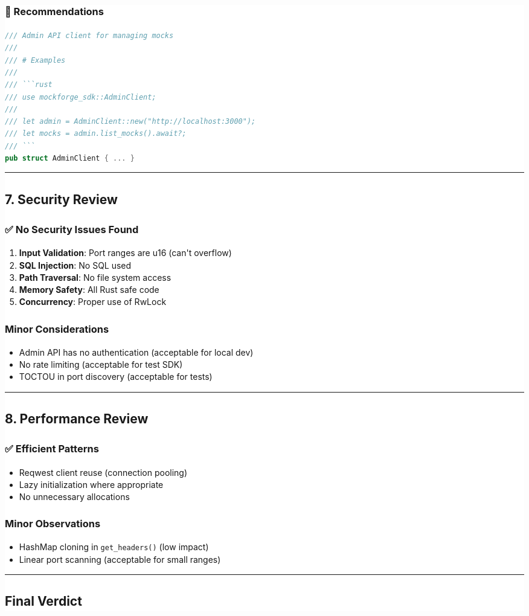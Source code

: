 ### 🔧 Recommendations
```rust
/// Admin API client for managing mocks
///
/// # Examples
///
/// ```rust
/// use mockforge_sdk::AdminClient;
///
/// let admin = AdminClient::new("http://localhost:3000");
/// let mocks = admin.list_mocks().await?;
/// ```
pub struct AdminClient { ... }
```

---

## 7. Security Review

### ✅ No Security Issues Found

1. **Input Validation**: Port ranges are u16 (can't overflow)
2. **SQL Injection**: No SQL used
3. **Path Traversal**: No file system access
4. **Memory Safety**: All Rust safe code
5. **Concurrency**: Proper use of RwLock

### Minor Considerations
- Admin API has no authentication (acceptable for local dev)
- No rate limiting (acceptable for test SDK)
- TOCTOU in port discovery (acceptable for tests)

---

## 8. Performance Review

### ✅ Efficient Patterns
- Reqwest client reuse (connection pooling)
- Lazy initialization where appropriate
- No unnecessary allocations

### Minor Observations
- HashMap cloning in `get_headers()` (low impact)
- Linear port scanning (acceptable for small ranges)

---

## Final Verdict
